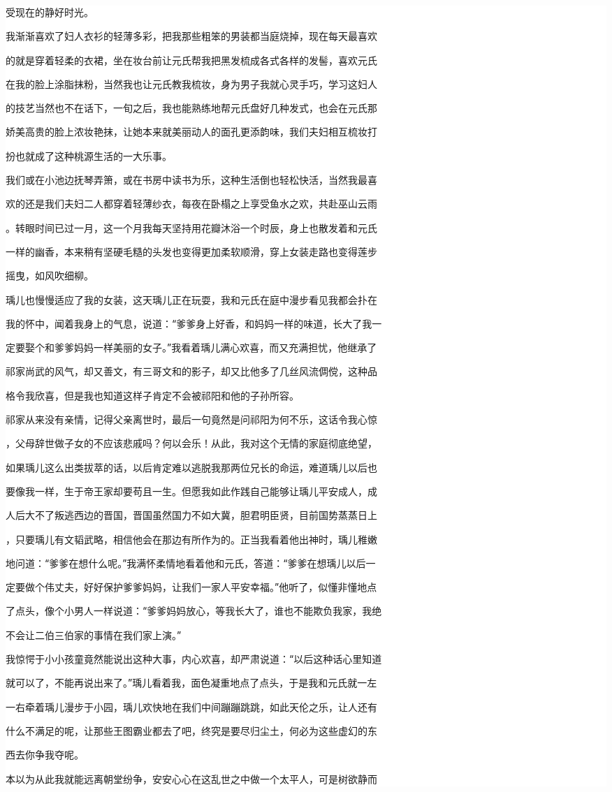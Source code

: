 受现在的静好时光。

我渐渐喜欢了妇人衣衫的轻薄多彩，把我那些粗笨的男装都当庭烧掉，现在每天最喜欢

的就是穿着轻柔的衣裙，坐在妆台前让元氏帮我把黑发梳成各式各样的发髻，喜欢元氏

在我的脸上涂脂抹粉，当然我也让元氏教我梳妆，身为男子我就心灵手巧，学习这妇人

的技艺当然也不在话下，一旬之后，我也能熟练地帮元氏盘好几种发式，也会在元氏那

娇美高贵的脸上浓妆艳抹，让她本来就美丽动人的面孔更添韵味，我们夫妇相互梳妆打

扮也就成了这种桃源生活的一大乐事。

我们或在小池边抚琴弄箫，或在书房中读书为乐，这种生活倒也轻松快活，当然我最喜

欢的还是我们夫妇二人都穿着轻薄纱衣，每夜在卧榻之上享受鱼水之欢，共赴巫山云雨

。转眼时间已过一月，这一个月我每天坚持用花瓣沐浴一个时辰，身上也散发着和元氏

一样的幽香，本来稍有坚硬毛糙的头发也变得更加柔软顺滑，穿上女装走路也变得莲步

摇曳，如风吹细柳。

瑀儿也慢慢适应了我的女装，这天瑀儿正在玩耍，我和元氏在庭中漫步看见我都会扑在

我的怀中，闻着我身上的气息，说道：“爹爹身上好香，和妈妈一样的味道，长大了我一

定要娶个和爹爹妈妈一样美丽的女子。”我看着瑀儿满心欢喜，而又充满担忧，他继承了

祁家尚武的风气，却又善文，有三哥文和的影子，却又比他多了几丝风流倜傥，这种品

格令我欣喜，但是我也知道这样子肯定不会被祁阳和他的子孙所容。

祁家从来没有亲情，记得父亲离世时，最后一句竟然是问祁阳为何不乐，这话令我心惊

，父母辞世做子女的不应该悲戚吗？何以会乐！从此，我对这个无情的家庭彻底绝望，

如果瑀儿这么出类拔萃的话，以后肯定难以逃脱我那两位兄长的命运，难道瑀儿以后也

要像我一样，生于帝王家却要苟且一生。但愿我如此作践自己能够让瑀儿平安成人，成

人后大不了叛逃西边的晋国，晋国虽然国力不如大冀，胆君明臣贤，目前国势蒸蒸日上

，只要瑀儿有文韬武略，相信他会在那边有所作为的。正当我看着他出神时，瑀儿稚嫩

地问道：“爹爹在想什么呢。”我满怀柔情地看着他和元氏，答道：“爹爹在想瑀儿以后一

定要做个伟丈夫，好好保护爹爹妈妈，让我们一家人平安幸福。”他听了，似懂非懂地点

了点头，像个小男人一样说道：“爹爹妈妈放心，等我长大了，谁也不能欺负我家，我绝

不会让二伯三伯家的事情在我们家上演。”

我惊愕于小小孩童竟然能说出这种大事，内心欢喜，却严肃说道：“以后这种话心里知道

就可以了，不能再说出来了。”瑀儿看着我，面色凝重地点了点头，于是我和元氏就一左

一右牵着瑀儿漫步于小园，瑀儿欢快地在我们中间蹦蹦跳跳，如此天伦之乐，让人还有

什么不满足的呢，让那些王图霸业都去了吧，终究是要尽归尘土，何必为这些虚幻的东

西去你争我夺呢。

本以为从此我就能远离朝堂纷争，安安心心在这乱世之中做一个太平人，可是树欲静而
